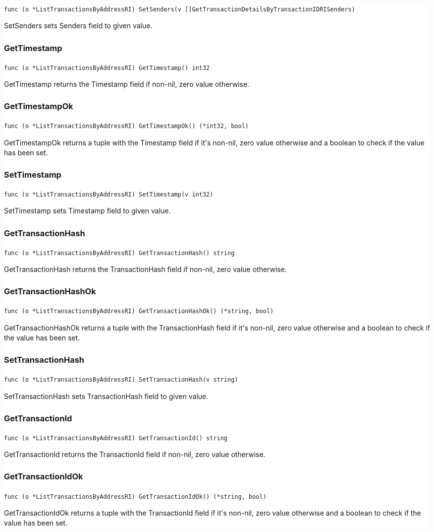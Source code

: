 `func (o *ListTransactionsByAddressRI) SetSenders(v []GetTransactionDetailsByTransactionIDRISenders)`

SetSenders sets Senders field to given value.


### GetTimestamp

`func (o *ListTransactionsByAddressRI) GetTimestamp() int32`

GetTimestamp returns the Timestamp field if non-nil, zero value otherwise.

### GetTimestampOk

`func (o *ListTransactionsByAddressRI) GetTimestampOk() (*int32, bool)`

GetTimestampOk returns a tuple with the Timestamp field if it's non-nil, zero value otherwise
and a boolean to check if the value has been set.

### SetTimestamp

`func (o *ListTransactionsByAddressRI) SetTimestamp(v int32)`

SetTimestamp sets Timestamp field to given value.


### GetTransactionHash

`func (o *ListTransactionsByAddressRI) GetTransactionHash() string`

GetTransactionHash returns the TransactionHash field if non-nil, zero value otherwise.

### GetTransactionHashOk

`func (o *ListTransactionsByAddressRI) GetTransactionHashOk() (*string, bool)`

GetTransactionHashOk returns a tuple with the TransactionHash field if it's non-nil, zero value otherwise
and a boolean to check if the value has been set.

### SetTransactionHash

`func (o *ListTransactionsByAddressRI) SetTransactionHash(v string)`

SetTransactionHash sets TransactionHash field to given value.


### GetTransactionId

`func (o *ListTransactionsByAddressRI) GetTransactionId() string`

GetTransactionId returns the TransactionId field if non-nil, zero value otherwise.

### GetTransactionIdOk

`func (o *ListTransactionsByAddressRI) GetTransactionIdOk() (*string, bool)`

GetTransactionIdOk returns a tuple with the TransactionId field if it's non-nil, zero value otherwise
and a boolean to check if the value has been set.
